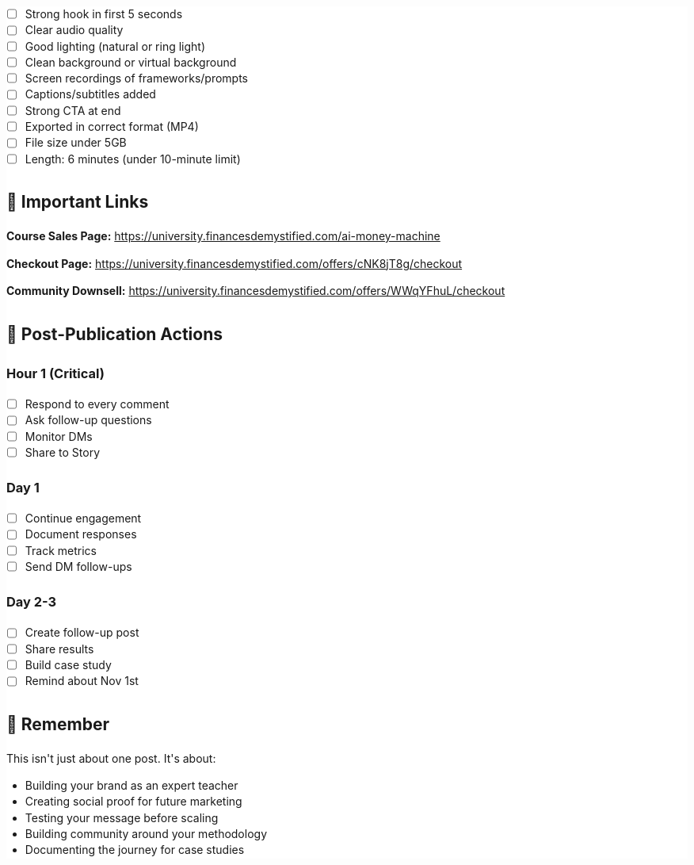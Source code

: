 - [ ] Strong hook in first 5 seconds
- [ ] Clear audio quality
- [ ] Good lighting (natural or ring light)
- [ ] Clean background or virtual background
- [ ] Screen recordings of frameworks/prompts
- [ ] Captions/subtitles added
- [ ] Strong CTA at end
- [ ] Exported in correct format (MP4)
- [ ] File size under 5GB
- [ ] Length: 6 minutes (under 10-minute limit)

## 🔗 Important Links

**Course Sales Page:**
https://university.financesdemystified.com/ai-money-machine

**Checkout Page:**
https://university.financesdemystified.com/offers/cNK8jT8g/checkout

**Community Downsell:**
https://university.financesdemystified.com/offers/WWqYFhuL/checkout

## 📝 Post-Publication Actions

### Hour 1 (Critical)
- [ ] Respond to every comment
- [ ] Ask follow-up questions
- [ ] Monitor DMs
- [ ] Share to Story

### Day 1
- [ ] Continue engagement
- [ ] Document responses
- [ ] Track metrics
- [ ] Send DM follow-ups

### Day 2-3
- [ ] Create follow-up post
- [ ] Share results
- [ ] Build case study
- [ ] Remind about Nov 1st

## 🎯 Remember

This isn't just about one post. It's about:
- Building your brand as an expert teacher
- Creating social proof for future marketing
- Testing your message before scaling
- Building community around your methodology
- Documenting the journey for case studies

